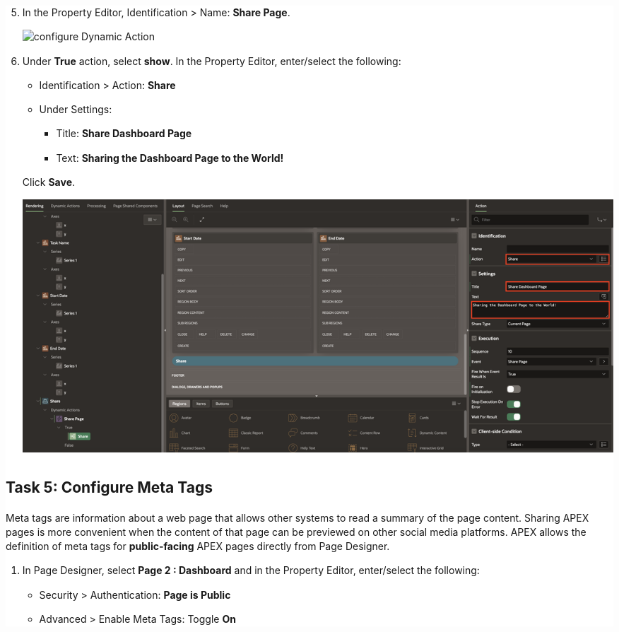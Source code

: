 5. In the Property Editor, Identification > Name: **Share Page**.

    ![configure Dynamic Action](images/configure-da.png " ")

6. Under **True** action, select **show**. In the Property Editor, enter/select the following:

    - Identification > Action: **Share**

    - Under Settings:

        - Title: **Share Dashboard Page**

        - Text: **Sharing the Dashboard Page to the World!**

    Click **Save**.

    ![configure Dynamic Action](images/configure-da1.png " ")

## Task 5: Configure Meta Tags

Meta tags are information about a web page that allows other systems to read a summary of the page content. Sharing APEX pages is more convenient when the content of that page can be previewed on other social media platforms. APEX allows the definition of meta tags for **public-facing** APEX pages directly from Page Designer.

1. In Page Designer, select **Page 2 : Dashboard** and in the Property Editor, enter/select the following:

    - Security > Authentication: **Page is Public**

    - Advanced > Enable Meta Tags: Toggle **On**
